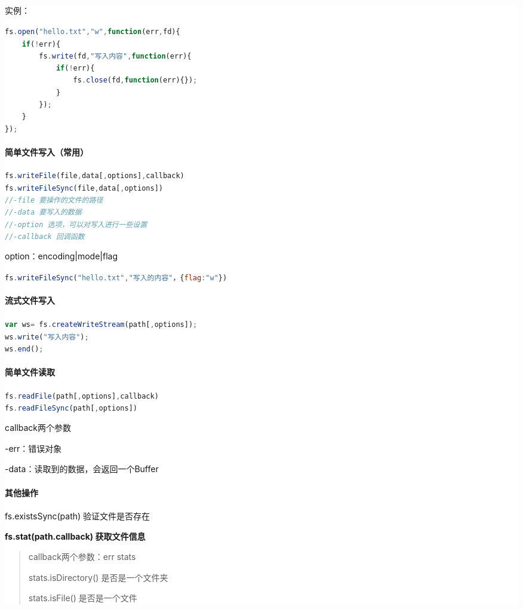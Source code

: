 实例：

```js
fs.open("hello.txt","w",function(err,fd){
    if(!err){
        fs.write(fd,"写入内容",function(err){
            if(!err){
                fs.close(fd,function(err){});
            }
        });
    }
});
```

#### 简单文件写入（常用）

```js
fs.writeFile(file,data[,options],callback)
fs.writeFileSync(file,data[,options])
//-file 要操作的文件的路径
//-data 要写入的数据
//-option 选项，可以对写入进行一些设置
//-callback 回调函数
```

option：encoding|mode|flag

```js
fs.writeFileSync("hello.txt","写入的内容"，{flag:"w"})
```

#### 流式文件写入

```js
var ws= fs.createWriteStream(path[,options]);
ws.write("写入内容");
ws.end();
```

#### 简单文件读取

```js
fs.readFile(path[,options],callback)
fs.readFileSync(path[,options])
```

callback两个参数

-err：错误对象

-data：读取到的数据，会返回一个Buffer

#### 其他操作

fs.existsSync(path)	验证文件是否存在

**fs.stat(path.callback)	获取文件信息**

> callback两个参数：err stats
>
> stats.isDirectory()	是否是一个文件夹
>
> stats.isFile()	是否是一个文件
